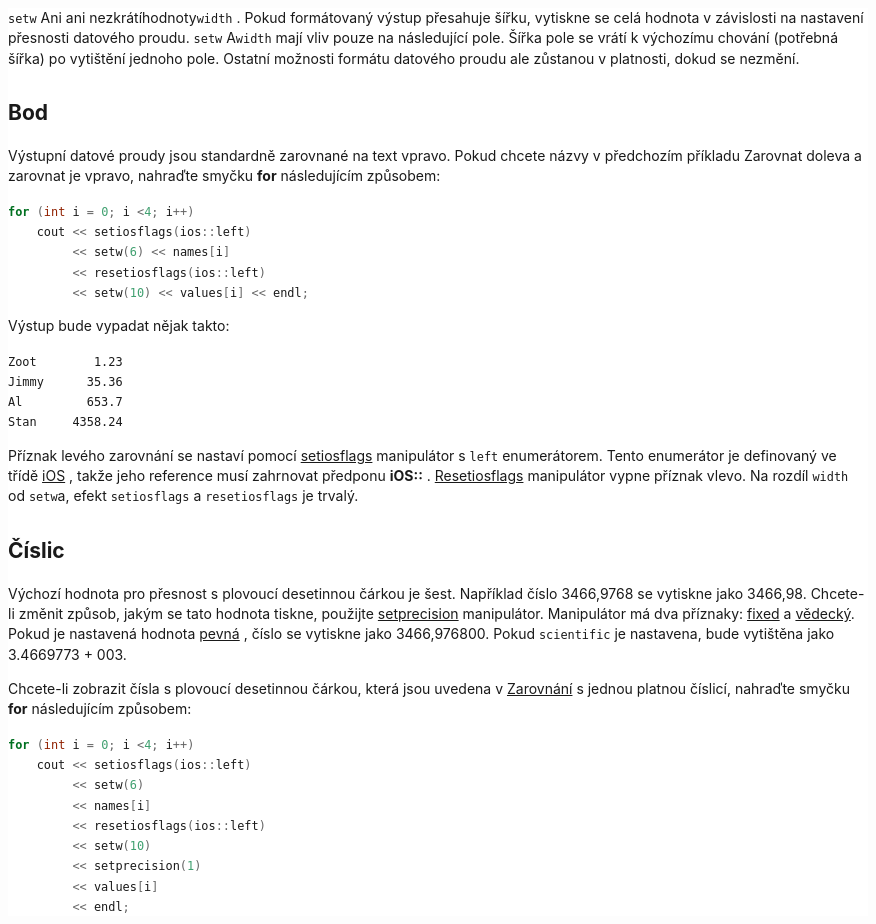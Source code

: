 `setw` Ani ani nezkrátíhodnoty`width` . Pokud formátovaný výstup přesahuje šířku, vytiskne se celá hodnota v závislosti na nastavení přesnosti datového proudu. `setw` A`width` mají vliv pouze na následující pole. Šířka pole se vrátí k výchozímu chování (potřebná šířka) po vytištění jednoho pole. Ostatní možnosti formátu datového proudu ale zůstanou v platnosti, dokud se nezmění.

## <a name="vclrfalignmentanchor4"></a>Bod

Výstupní datové proudy jsou standardně zarovnané na text vpravo. Pokud chcete názvy v předchozím příkladu Zarovnat doleva a zarovnat je vpravo, nahraďte smyčku **for** následujícím způsobem:

```cpp
for (int i = 0; i <4; i++)
    cout << setiosflags(ios::left)
         << setw(6) << names[i]
         << resetiosflags(ios::left)
         << setw(10) << values[i] << endl;
```

Výstup bude vypadat nějak takto:

```Output
Zoot        1.23
Jimmy      35.36
Al         653.7
Stan     4358.24
```

Příznak levého zarovnání se nastaví pomocí [setiosflags](../standard-library/iomanip-functions.md#setiosflags) manipulátor s `left` enumerátorem. Tento enumerátor je definovaný ve třídě [iOS](../standard-library/basic-ios-class.md) , takže jeho reference musí zahrnovat předponu **iOS::** . [Resetiosflags](../standard-library/iomanip-functions.md#resetiosflags) manipulátor vypne příznak vlevo. Na rozdíl `width` od `setw`a, efekt `setiosflags` a `resetiosflags` je trvalý.

## <a name="vclrfprecisionanchor5"></a>Číslic

Výchozí hodnota pro přesnost s plovoucí desetinnou čárkou je šest. Například číslo 3466,9768 se vytiskne jako 3466,98. Chcete-li změnit způsob, jakým se tato hodnota tiskne, použijte [setprecision](../standard-library/iomanip-functions.md#setprecision) manipulátor. Manipulátor má dva příznaky: [fixed](../standard-library/ios-functions.md#fixed) a [vědecký](../standard-library/ios-functions.md#scientific). Pokud je nastavená hodnota [pevná](../standard-library/ios-functions.md#fixed) , číslo se vytiskne jako 3466,976800. Pokud `scientific` je nastavena, bude vytištěna jako 3.4669773 + 003.

Chcete-li zobrazit čísla s plovoucí desetinnou čárkou, která jsou uvedena v [Zarovnání](#vclrfalignmentanchor4) s jednou platnou číslicí, nahraďte smyčku **for** následujícím způsobem:

```cpp
for (int i = 0; i <4; i++)
    cout << setiosflags(ios::left)
         << setw(6)
         << names[i]
         << resetiosflags(ios::left)
         << setw(10)
         << setprecision(1)
         << values[i]
         << endl;
```
